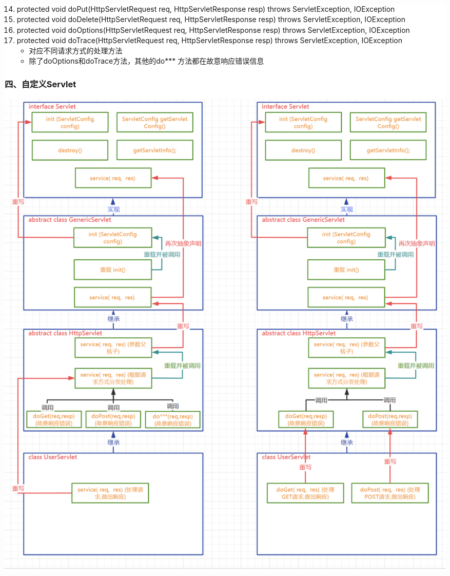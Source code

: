 14. protected void doPut(HttpServletRequest req, HttpServletResponse resp) throws ServletException, IOException
15. protected void doDelete(HttpServletRequest req, HttpServletResponse resp) throws ServletException, IOException
16. protected void doOptions(HttpServletRequest req, HttpServletResponse resp) throws ServletException, IOException
17. protected void doTrace(HttpServletRequest req, HttpServletResponse resp) throws ServletException, IOException
    + 对应不同请求方式的处理方法
    + 除了doOptions和doTrace方法，其他的do*** 方法都在故意响应错误信息

### 四、自定义Servlet

![1682299663047](../../../TyporaImage/JavaWeb/1682299663047.png)
